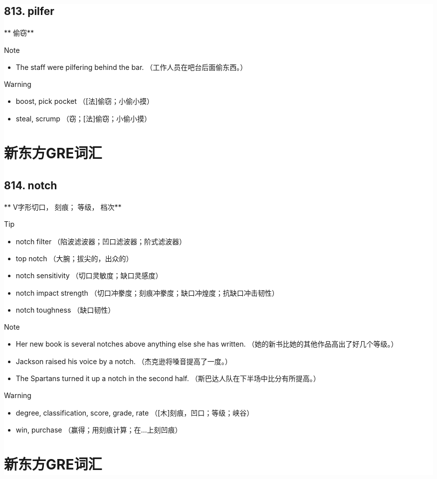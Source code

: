 ## 813. pilfer

** 偷窃**

> [!NOTE]
>
> - The staff were pilfering behind the bar. （工作人员在吧台后面偷东西。）
>

> [!WARNING]
>
> - boost, pick pocket （[法]偷窃；小偷小摸）
>
> - steal, scrump （窃；[法]偷窃；小偷小摸）
>

# 新东方GRE词汇

## 814. notch

** V字形切口， 刻痕； 等级， 档次**

> [!TIP]
>
> - notch filter （陷波滤波器；凹口滤波器；阶式滤波器）
>
> - top notch （大腕；拔尖的，出众的）
>
> - notch sensitivity （切口灵敏度；缺口灵感度）
>
> - notch impact strength （切口冲豢度；刻痕冲豢度；缺口冲煌度；抗缺口冲击韧性）
>
> - notch toughness （缺口韧性）
>

> [!NOTE]
>
> - Her new book is several notches above anything else she has written. （她的新书比她的其他作品高出了好几个等级。）
>
> - Jackson raised his voice by a notch. （杰克逊将嗓音提高了一度。）
>
> - The Spartans turned it up a notch in the second half. （斯巴达人队在下半场中比分有所提高。）
>

> [!WARNING]
>
> - degree, classification, score, grade, rate （[木]刻痕，凹口；等级；峡谷）
>
> - win, purchase （赢得；用刻痕计算；在…上刻凹痕）
>

# 新东方GRE词汇

